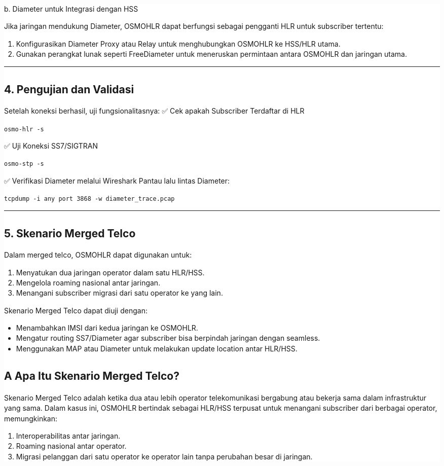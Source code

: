 b. Diameter untuk Integrasi dengan HSS

Jika jaringan mendukung Diameter, OSMOHLR dapat berfungsi sebagai pengganti HLR untuk subscriber tertentu:

  1.  Konfigurasikan Diameter Proxy atau Relay untuk menghubungkan OSMOHLR ke HSS/HLR utama.
  2.  Gunakan perangkat lunak seperti FreeDiameter untuk meneruskan permintaan antara OSMOHLR dan jaringan utama.

___________________________________________________________________________________________________________________

## 4. Pengujian dan Validasi

Setelah koneksi berhasil, uji fungsionalitasnya:
✅ Cek apakah Subscriber Terdaftar di HLR
```
osmo-hlr -s
```

✅ Uji Koneksi SS7/SIGTRAN
```
osmo-stp -s
```

✅ Verifikasi Diameter melalui Wireshark
Pantau lalu lintas Diameter:
```
tcpdump -i any port 3868 -w diameter_trace.pcap
```

___________________________________________________________________________________________________________________

## 5. Skenario Merged Telco

Dalam merged telco, OSMOHLR dapat digunakan untuk:

  1.  Menyatukan dua jaringan operator dalam satu HLR/HSS.
  2.  Mengelola roaming nasional antar jaringan.
  3.  Menangani subscriber migrasi dari satu operator ke yang lain.

Skenario Merged Telco dapat diuji dengan:

  *  Menambahkan IMSI dari kedua jaringan ke OSMOHLR.
  *  Mengatur routing SS7/Diameter agar subscriber bisa berpindah jaringan dengan seamless.
  *  Menggunakan MAP atau Diameter untuk melakukan update location antar HLR/HSS.

## A Apa Itu Skenario Merged Telco?

Skenario Merged Telco adalah ketika dua atau lebih operator telekomunikasi bergabung atau bekerja sama dalam infrastruktur yang sama. Dalam kasus ini, OSMOHLR bertindak sebagai HLR/HSS terpusat untuk menangani subscriber dari berbagai operator, memungkinkan:

  1.  Interoperabilitas antar jaringan.
  2.  Roaming nasional antar operator.
  3.  Migrasi pelanggan dari satu operator ke operator lain tanpa perubahan besar di jaringan.
